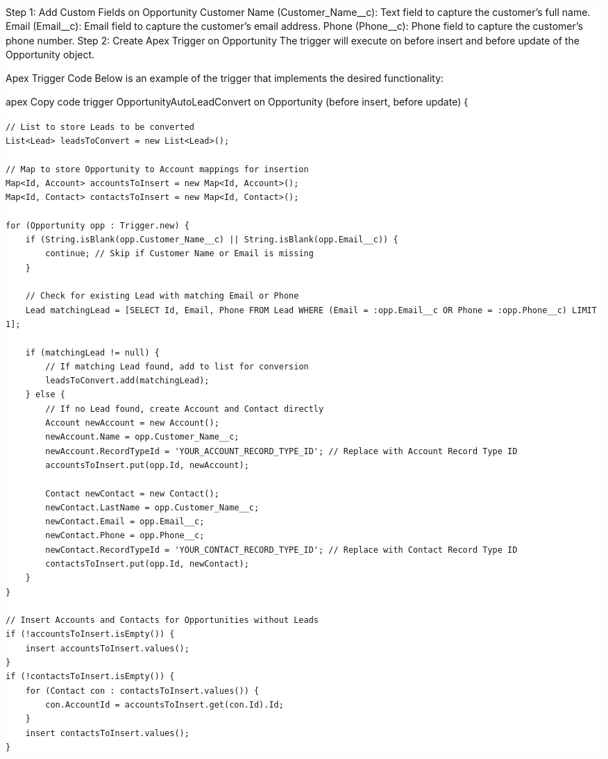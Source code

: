 Step 1: Add Custom Fields on Opportunity
Customer Name (Customer_Name__c): Text field to capture the customer’s full name.
Email (Email__c): Email field to capture the customer’s email address.
Phone (Phone__c): Phone field to capture the customer’s phone number.
Step 2: Create Apex Trigger on Opportunity
The trigger will execute on before insert and before update of the Opportunity object.

Apex Trigger Code
Below is an example of the trigger that implements the desired functionality:

apex
Copy code
trigger OpportunityAutoLeadConvert on Opportunity (before insert, before update) {

    // List to store Leads to be converted
    List<Lead> leadsToConvert = new List<Lead>();
    
    // Map to store Opportunity to Account mappings for insertion
    Map<Id, Account> accountsToInsert = new Map<Id, Account>();
    Map<Id, Contact> contactsToInsert = new Map<Id, Contact>();

    for (Opportunity opp : Trigger.new) {
        if (String.isBlank(opp.Customer_Name__c) || String.isBlank(opp.Email__c)) {
            continue; // Skip if Customer Name or Email is missing
        }

        // Check for existing Lead with matching Email or Phone
        Lead matchingLead = [SELECT Id, Email, Phone FROM Lead WHERE (Email = :opp.Email__c OR Phone = :opp.Phone__c) LIMIT 1];
        
        if (matchingLead != null) {
            // If matching Lead found, add to list for conversion
            leadsToConvert.add(matchingLead);
        } else {
            // If no Lead found, create Account and Contact directly
            Account newAccount = new Account();
            newAccount.Name = opp.Customer_Name__c;
            newAccount.RecordTypeId = 'YOUR_ACCOUNT_RECORD_TYPE_ID'; // Replace with Account Record Type ID
            accountsToInsert.put(opp.Id, newAccount);

            Contact newContact = new Contact();
            newContact.LastName = opp.Customer_Name__c;
            newContact.Email = opp.Email__c;
            newContact.Phone = opp.Phone__c;
            newContact.RecordTypeId = 'YOUR_CONTACT_RECORD_TYPE_ID'; // Replace with Contact Record Type ID
            contactsToInsert.put(opp.Id, newContact);
        }
    }

    // Insert Accounts and Contacts for Opportunities without Leads
    if (!accountsToInsert.isEmpty()) {
        insert accountsToInsert.values();
    }
    if (!contactsToInsert.isEmpty()) {
        for (Contact con : contactsToInsert.values()) {
            con.AccountId = accountsToInsert.get(con.Id).Id;
        }
        insert contactsToInsert.values();
    }
